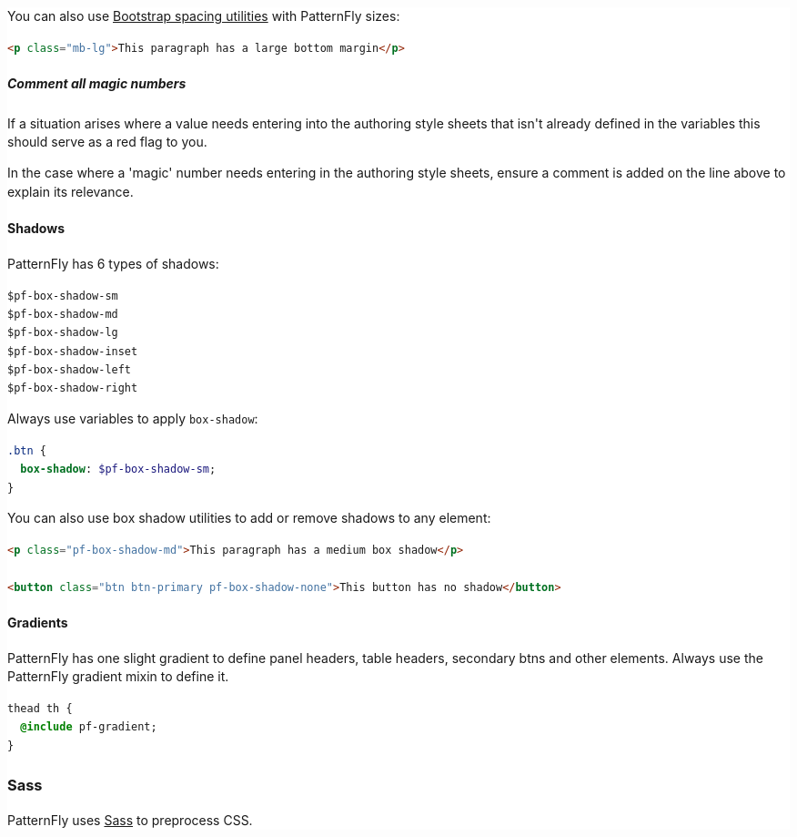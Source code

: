 You can also use [Bootstrap spacing utilities](http://v4-alpha.getbootstrap.com/utilities/spacing/) with PatternFly sizes:

```html
<p class="mb-lg">This paragraph has a large bottom margin</p>
```

##### Comment all magic numbers

If a situation arises where a value needs entering into the authoring style sheets that isn't already defined in the variables this should serve as a red flag to you.

In the case where a 'magic' number needs entering in the authoring style sheets, ensure a comment is added on the line above to explain its relevance.


#### Shadows

PatternFly has 6 types of shadows:

```sass
$pf-box-shadow-sm
$pf-box-shadow-md
$pf-box-shadow-lg
$pf-box-shadow-inset
$pf-box-shadow-left
$pf-box-shadow-right
```

Always use variables to apply `box-shadow`:

```sass
.btn {
  box-shadow: $pf-box-shadow-sm;
}
```

You can also use box shadow utilities to add or remove shadows to any element:

```html
<p class="pf-box-shadow-md">This paragraph has a medium box shadow</p>

<button class="btn btn-primary pf-box-shadow-none">This button has no shadow</button>
```

#### Gradients
PatternFly has one slight gradient to define panel headers, table headers, secondary btns and other elements. Always use the PatternFly gradient mixin to define it.

```sass
thead th {
  @include pf-gradient;
}
```

### Sass

PatternFly uses [Sass](http://sass-lang.com/) to preprocess CSS.
